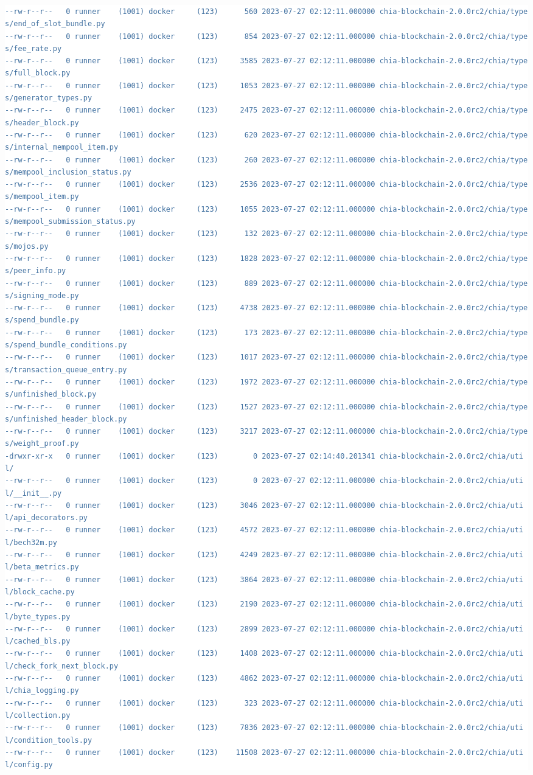 ```diff
--rw-r--r--   0 runner    (1001) docker     (123)      560 2023-07-27 02:12:11.000000 chia-blockchain-2.0.0rc2/chia/types/end_of_slot_bundle.py
--rw-r--r--   0 runner    (1001) docker     (123)      854 2023-07-27 02:12:11.000000 chia-blockchain-2.0.0rc2/chia/types/fee_rate.py
--rw-r--r--   0 runner    (1001) docker     (123)     3585 2023-07-27 02:12:11.000000 chia-blockchain-2.0.0rc2/chia/types/full_block.py
--rw-r--r--   0 runner    (1001) docker     (123)     1053 2023-07-27 02:12:11.000000 chia-blockchain-2.0.0rc2/chia/types/generator_types.py
--rw-r--r--   0 runner    (1001) docker     (123)     2475 2023-07-27 02:12:11.000000 chia-blockchain-2.0.0rc2/chia/types/header_block.py
--rw-r--r--   0 runner    (1001) docker     (123)      620 2023-07-27 02:12:11.000000 chia-blockchain-2.0.0rc2/chia/types/internal_mempool_item.py
--rw-r--r--   0 runner    (1001) docker     (123)      260 2023-07-27 02:12:11.000000 chia-blockchain-2.0.0rc2/chia/types/mempool_inclusion_status.py
--rw-r--r--   0 runner    (1001) docker     (123)     2536 2023-07-27 02:12:11.000000 chia-blockchain-2.0.0rc2/chia/types/mempool_item.py
--rw-r--r--   0 runner    (1001) docker     (123)     1055 2023-07-27 02:12:11.000000 chia-blockchain-2.0.0rc2/chia/types/mempool_submission_status.py
--rw-r--r--   0 runner    (1001) docker     (123)      132 2023-07-27 02:12:11.000000 chia-blockchain-2.0.0rc2/chia/types/mojos.py
--rw-r--r--   0 runner    (1001) docker     (123)     1828 2023-07-27 02:12:11.000000 chia-blockchain-2.0.0rc2/chia/types/peer_info.py
--rw-r--r--   0 runner    (1001) docker     (123)      889 2023-07-27 02:12:11.000000 chia-blockchain-2.0.0rc2/chia/types/signing_mode.py
--rw-r--r--   0 runner    (1001) docker     (123)     4738 2023-07-27 02:12:11.000000 chia-blockchain-2.0.0rc2/chia/types/spend_bundle.py
--rw-r--r--   0 runner    (1001) docker     (123)      173 2023-07-27 02:12:11.000000 chia-blockchain-2.0.0rc2/chia/types/spend_bundle_conditions.py
--rw-r--r--   0 runner    (1001) docker     (123)     1017 2023-07-27 02:12:11.000000 chia-blockchain-2.0.0rc2/chia/types/transaction_queue_entry.py
--rw-r--r--   0 runner    (1001) docker     (123)     1972 2023-07-27 02:12:11.000000 chia-blockchain-2.0.0rc2/chia/types/unfinished_block.py
--rw-r--r--   0 runner    (1001) docker     (123)     1527 2023-07-27 02:12:11.000000 chia-blockchain-2.0.0rc2/chia/types/unfinished_header_block.py
--rw-r--r--   0 runner    (1001) docker     (123)     3217 2023-07-27 02:12:11.000000 chia-blockchain-2.0.0rc2/chia/types/weight_proof.py
-drwxr-xr-x   0 runner    (1001) docker     (123)        0 2023-07-27 02:14:40.201341 chia-blockchain-2.0.0rc2/chia/util/
--rw-r--r--   0 runner    (1001) docker     (123)        0 2023-07-27 02:12:11.000000 chia-blockchain-2.0.0rc2/chia/util/__init__.py
--rw-r--r--   0 runner    (1001) docker     (123)     3046 2023-07-27 02:12:11.000000 chia-blockchain-2.0.0rc2/chia/util/api_decorators.py
--rw-r--r--   0 runner    (1001) docker     (123)     4572 2023-07-27 02:12:11.000000 chia-blockchain-2.0.0rc2/chia/util/bech32m.py
--rw-r--r--   0 runner    (1001) docker     (123)     4249 2023-07-27 02:12:11.000000 chia-blockchain-2.0.0rc2/chia/util/beta_metrics.py
--rw-r--r--   0 runner    (1001) docker     (123)     3864 2023-07-27 02:12:11.000000 chia-blockchain-2.0.0rc2/chia/util/block_cache.py
--rw-r--r--   0 runner    (1001) docker     (123)     2190 2023-07-27 02:12:11.000000 chia-blockchain-2.0.0rc2/chia/util/byte_types.py
--rw-r--r--   0 runner    (1001) docker     (123)     2899 2023-07-27 02:12:11.000000 chia-blockchain-2.0.0rc2/chia/util/cached_bls.py
--rw-r--r--   0 runner    (1001) docker     (123)     1408 2023-07-27 02:12:11.000000 chia-blockchain-2.0.0rc2/chia/util/check_fork_next_block.py
--rw-r--r--   0 runner    (1001) docker     (123)     4862 2023-07-27 02:12:11.000000 chia-blockchain-2.0.0rc2/chia/util/chia_logging.py
--rw-r--r--   0 runner    (1001) docker     (123)      323 2023-07-27 02:12:11.000000 chia-blockchain-2.0.0rc2/chia/util/collection.py
--rw-r--r--   0 runner    (1001) docker     (123)     7836 2023-07-27 02:12:11.000000 chia-blockchain-2.0.0rc2/chia/util/condition_tools.py
--rw-r--r--   0 runner    (1001) docker     (123)    11508 2023-07-27 02:12:11.000000 chia-blockchain-2.0.0rc2/chia/util/config.py
```
